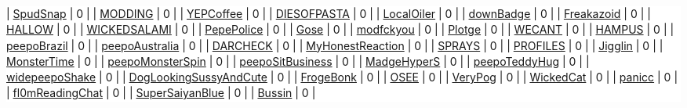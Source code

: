 | [SpudSnap](https://7tv.app/emotes/01FSX3VMKR0000NBFRTNYT9R9R)                                                                                       | 0     |
| [MODDING](https://7tv.app/emotes/01FKJEJC30000F3BGNNF3YQ85J)                                                                                        | 0     |
| [YEPCoffee](https://7tv.app/emotes/01F6SQ9N980004VBRD7RGYZPTP)                                                                                      | 0     |
| [DIESOFPASTA](https://7tv.app/emotes/01G56V525R000AXECNG0THC9XB)                                                                                    | 0     |
| [LocalOiler](https://7tv.app/emotes/01FP49ZS800001BCZZ99DVJZ3J)                                                                                     | 0     |
| [downBadge](https://7tv.app/emotes/01F90TCXCG00030TA5GZWZBPNG)                                                                                      | 0     |
| [Freakazoid](https://7tv.app/emotes/01G15Q9MP80004E9CMEZCM8RA2)                                                                                     | 0     |
| [HALLOW](https://7tv.app/emotes/01FQJ481FR0002XJY71Y8MZCYE)                                                                                         | 0     |
| [WICKEDSALAMI](https://7tv.app/emotes/01FW2NKAT80003BP8VG8FC1CVY)                                                                                   | 0     |
| [PepePolice](https://7tv.app/emotes/01FSZCFEXG00001582V1DY9PWQ)                                                                                     | 0     |
| [Gose](https://7tv.app/emotes/01FAPE30JG000DHH2ARFSZR6FN)                                                                                           | 0     |
| [modfckyou](https://7tv.app/emotes/01G6XPRFCG00068806HB3KDK4W)                                                                                      | 0     |
| [Plotge](https://7tv.app/emotes/01FY7MJN3G000FWWXFD46PAVNC)                                                                                         | 0     |
| [WECANT](https://7tv.app/emotes/01FTG38D5R0009FNT3YE4022CN)                                                                                         | 0     |
| [HAMPUS](https://7tv.app/emotes/01GGMWQ6J00007HJKS17ECC67C)                                                                                         | 0     |
| [peepoBrazil](https://7tv.app/emotes/01G3PAZ5N000086RK1WFRADF6G)                                                                                    | 0     |
| [peepoAustralia](https://7tv.app/emotes/01GEPJESJ000091TVR6M4DY97A)                                                                                 | 0     |
| [DARCHECK](https://7tv.app/emotes/01GGZ82H6G0003AVEWT0RC6FF3)                                                                                       | 0     |
| [MyHonestReaction](https://7tv.app/emotes/01G3W3SZ3000086RK1WFRADV3X)                                                                               | 0     |
| [SPRAYS](https://7tv.app/emotes/01FB408P7G000FFZEHGR52BR8G)                                                                                         | 0     |
| [PROFILES](https://7tv.app/emotes/01GHDP38H0000C1G3VH0TQ5R35)                                                                                       | 0     |
| [Jigglin](https://7tv.app/emotes/01GA0HWQ7R0001VT2F11KM5EZM)                                                                                        | 0     |
| [MonsterTime](https://7tv.app/emotes/01FBYDGJER0005FAMQ6M5SN9T3)                                                                                    | 0     |
| [peepoMonsterSpin](https://7tv.app/emotes/01FD670SR00009D1JB6G15TC03)                                                                               | 0     |
| [peepoSitBusiness](https://7tv.app/emotes/01FF8DFHER000D76QJKE5PX6S7)                                                                               | 0     |
| [MadgeHyperS](https://7tv.app/emotes/01F7S6T6HR00058KFWEE80J9CH)                                                                                    | 0     |
| [peepoTeddyHug](https://7tv.app/emotes/01FEHXYHN00006RFDNRZZFQZ3E)                                                                                  | 0     |
| [widepeepoShake](https://7tv.app/emotes/01FZHSV5HG000A9CNXY95H8BVY)                                                                                 | 0     |
| [DogLookingSussyAndCute](https://7tv.app/emotes/01F863GH30000CDTTQC9V7MWXB)                                                                         | 0     |
| [FrogeBonk](https://7tv.app/emotes/01F6N3XFA80004P7N4A9PSP859)                                                                                      | 0     |
| [OSEE](https://7tv.app/emotes/01GD37NHQR000E0RPNH2V9Z7AT)                                                                                           | 0     |
| [VeryPog](https://7tv.app/emotes/01EZPGPAN0000C438200A44F0K)                                                                                        | 0     |
| [WickedCat](https://7tv.app/emotes/01FTVPF96G0009YYXC2F22VVTJ)                                                                                      | 0     |
| [panicc](https://7tv.app/emotes/01GMJVMET00002F9R4NTN2803W)                                                                                         | 0     |
| [fl0mReadingChat](https://7tv.app/emotes/01FXV243TG000AY6WE2SPE8096)                                                                                | 0     |
| [SuperSaiyanBlue](https://7tv.app/emotes/01FSNH1K0G0007E5TN8YT2BJTS)                                                                                | 0     |
| [Bussin](https://7tv.app/emotes/01GFRG067R000DQSEG934QMZ0C)                                                                                         | 0     |